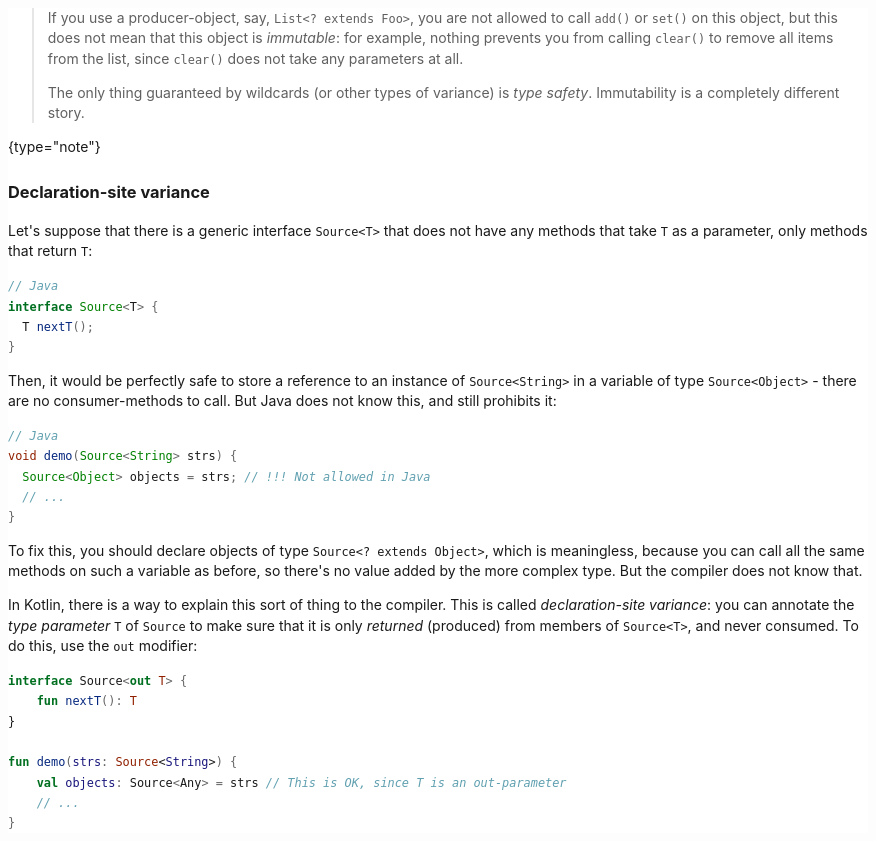 > If you use a producer-object, say, `List<? extends Foo>`, you are not allowed to call `add()` or `set()` on this object, 
> but this does not mean that this object is _immutable_: for example, nothing prevents you from calling `clear()` 
> to remove all items from the list, since `clear()` does not take any parameters at all. 
>
>The only thing guaranteed by wildcards (or other types of variance) is _type safety_. Immutability is a completely different story.
> 
{type="note"}

### Declaration-site variance

Let's suppose that there is a generic interface `Source<T>` that does not have any methods that take `T` as a parameter, only methods that return `T`:

```java
// Java
interface Source<T> {
  T nextT();
}
```

Then, it would be perfectly safe to store a reference to an instance of `Source<String>` in a variable of 
type `Source<Object>` - there are no consumer-methods to call. But Java does not know this, and still prohibits it:

```java
// Java
void demo(Source<String> strs) {
  Source<Object> objects = strs; // !!! Not allowed in Java
  // ...
}
```

To fix this, you should declare objects of type `Source<? extends Object>`, which is meaningless, 
because you can call all the same methods on such a variable as before, so there's no value added by the more complex type. 
But the compiler does not know that.

In Kotlin, there is a way to explain this sort of thing to the compiler. This is called _declaration-site variance_: 
you can annotate the _type parameter_ `T` of `Source` to make sure that it is only _returned_ (produced) from members 
of `Source<T>`, and never consumed. 
To do this, use the `out` modifier:

```kotlin
interface Source<out T> {
    fun nextT(): T
}

fun demo(strs: Source<String>) {
    val objects: Source<Any> = strs // This is OK, since T is an out-parameter
    // ...
}
```
